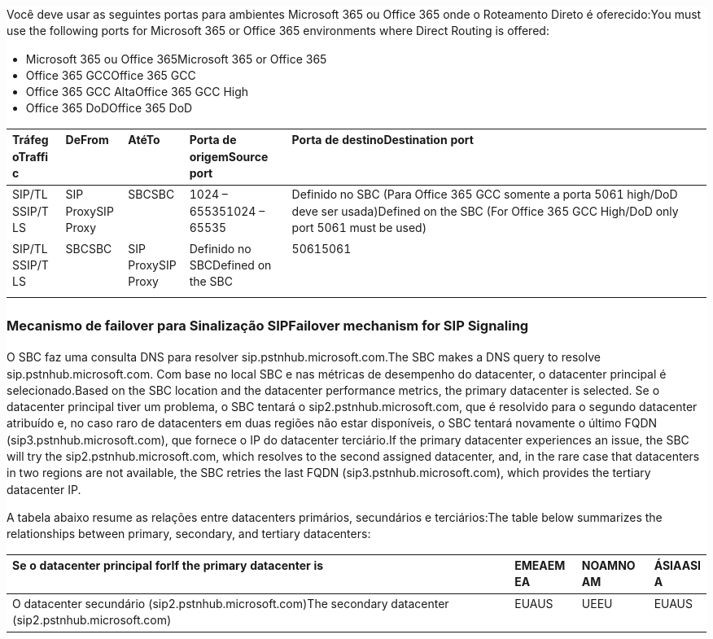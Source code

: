 <span data-ttu-id="e3d21-348">Você deve usar as seguintes portas para ambientes Microsoft 365 ou Office 365 onde o Roteamento Direto é oferecido:</span><span class="sxs-lookup"><span data-stu-id="e3d21-348">You must use the following ports for Microsoft 365 or Office 365 environments where Direct Routing is offered:</span></span>
- <span data-ttu-id="e3d21-349">Microsoft 365 ou Office 365</span><span class="sxs-lookup"><span data-stu-id="e3d21-349">Microsoft 365 or Office 365</span></span>
- <span data-ttu-id="e3d21-350">Office 365 GCC</span><span class="sxs-lookup"><span data-stu-id="e3d21-350">Office 365 GCC</span></span>
- <span data-ttu-id="e3d21-351">Office 365 GCC Alta</span><span class="sxs-lookup"><span data-stu-id="e3d21-351">Office 365 GCC High</span></span>
- <span data-ttu-id="e3d21-352">Office 365 DoD</span><span class="sxs-lookup"><span data-stu-id="e3d21-352">Office 365 DoD</span></span>

|<span data-ttu-id="e3d21-353">Tráfego</span><span class="sxs-lookup"><span data-stu-id="e3d21-353">Traffic</span></span>|<span data-ttu-id="e3d21-354">De</span><span class="sxs-lookup"><span data-stu-id="e3d21-354">From</span></span>|<span data-ttu-id="e3d21-355">Até</span><span class="sxs-lookup"><span data-stu-id="e3d21-355">To</span></span>|<span data-ttu-id="e3d21-356">Porta de origem</span><span class="sxs-lookup"><span data-stu-id="e3d21-356">Source port</span></span>|<span data-ttu-id="e3d21-357">Porta de destino</span><span class="sxs-lookup"><span data-stu-id="e3d21-357">Destination port</span></span>|
|:--- |:--- |:--- |:--- |:--- |
|<span data-ttu-id="e3d21-358">SIP/TLS</span><span class="sxs-lookup"><span data-stu-id="e3d21-358">SIP/TLS</span></span>|<span data-ttu-id="e3d21-359">SIP Proxy</span><span class="sxs-lookup"><span data-stu-id="e3d21-359">SIP Proxy</span></span>|<span data-ttu-id="e3d21-360">SBC</span><span class="sxs-lookup"><span data-stu-id="e3d21-360">SBC</span></span>|<span data-ttu-id="e3d21-361">1024 – 65535</span><span class="sxs-lookup"><span data-stu-id="e3d21-361">1024 – 65535</span></span>|<span data-ttu-id="e3d21-362">Definido no SBC (Para Office 365 GCC somente a porta 5061 high/DoD deve ser usada)</span><span class="sxs-lookup"><span data-stu-id="e3d21-362">Defined on the SBC (For Office 365 GCC High/DoD only port 5061 must be used)</span></span>|
<span data-ttu-id="e3d21-363">SIP/TLS</span><span class="sxs-lookup"><span data-stu-id="e3d21-363">SIP/TLS</span></span>|<span data-ttu-id="e3d21-364">SBC</span><span class="sxs-lookup"><span data-stu-id="e3d21-364">SBC</span></span>|<span data-ttu-id="e3d21-365">SIP Proxy</span><span class="sxs-lookup"><span data-stu-id="e3d21-365">SIP Proxy</span></span>|<span data-ttu-id="e3d21-366">Definido no SBC</span><span class="sxs-lookup"><span data-stu-id="e3d21-366">Defined on the SBC</span></span>|<span data-ttu-id="e3d21-367">5061</span><span class="sxs-lookup"><span data-stu-id="e3d21-367">5061</span></span>|
||||||

### <a name="failover-mechanism-for-sip-signaling"></a><span data-ttu-id="e3d21-368">Mecanismo de failover para Sinalização SIP</span><span class="sxs-lookup"><span data-stu-id="e3d21-368">Failover mechanism for SIP Signaling</span></span>

<span data-ttu-id="e3d21-369">O SBC faz uma consulta DNS para resolver sip.pstnhub.microsoft.com.</span><span class="sxs-lookup"><span data-stu-id="e3d21-369">The SBC makes a DNS query to resolve sip.pstnhub.microsoft.com.</span></span> <span data-ttu-id="e3d21-370">Com base no local SBC e nas métricas de desempenho do datacenter, o datacenter principal é selecionado.</span><span class="sxs-lookup"><span data-stu-id="e3d21-370">Based on the SBC location and the datacenter performance metrics, the primary datacenter is selected.</span></span> <span data-ttu-id="e3d21-371">Se o datacenter principal tiver um problema, o SBC tentará o sip2.pstnhub.microsoft.com, que é resolvido para o segundo datacenter atribuído e, no caso raro de datacenters em duas regiões não estar disponíveis, o SBC tentará novamente o último FQDN (sip3.pstnhub.microsoft.com), que fornece o IP do datacenter terciário.</span><span class="sxs-lookup"><span data-stu-id="e3d21-371">If the primary datacenter experiences an issue, the SBC will try the sip2.pstnhub.microsoft.com, which resolves to the second assigned datacenter, and, in the rare case that datacenters in two regions are not available, the SBC retries the last FQDN (sip3.pstnhub.microsoft.com), which provides the tertiary datacenter IP.</span></span>

<span data-ttu-id="e3d21-372">A tabela abaixo resume as relações entre datacenters primários, secundários e terciários:</span><span class="sxs-lookup"><span data-stu-id="e3d21-372">The table below summarizes the relationships between primary, secondary, and tertiary datacenters:</span></span>

|<span data-ttu-id="e3d21-373">Se o datacenter principal for</span><span class="sxs-lookup"><span data-stu-id="e3d21-373">If the primary datacenter is</span></span>|<span data-ttu-id="e3d21-374">EMEA</span><span class="sxs-lookup"><span data-stu-id="e3d21-374">EMEA</span></span>|<span data-ttu-id="e3d21-375">NOAM</span><span class="sxs-lookup"><span data-stu-id="e3d21-375">NOAM</span></span>|<span data-ttu-id="e3d21-376">ÁSIA</span><span class="sxs-lookup"><span data-stu-id="e3d21-376">ASIA</span></span>|
|:--- |:--- |:--- |:--- |
|<span data-ttu-id="e3d21-377">O datacenter secundário (sip2.pstnhub.microsoft.com)</span><span class="sxs-lookup"><span data-stu-id="e3d21-377">The secondary datacenter (sip2.pstnhub.microsoft.com)</span></span>|<span data-ttu-id="e3d21-378">EUA</span><span class="sxs-lookup"><span data-stu-id="e3d21-378">US</span></span>|<span data-ttu-id="e3d21-379">UE</span><span class="sxs-lookup"><span data-stu-id="e3d21-379">EU</span></span>|<span data-ttu-id="e3d21-380">EUA</span><span class="sxs-lookup"><span data-stu-id="e3d21-380">US</span></span>|